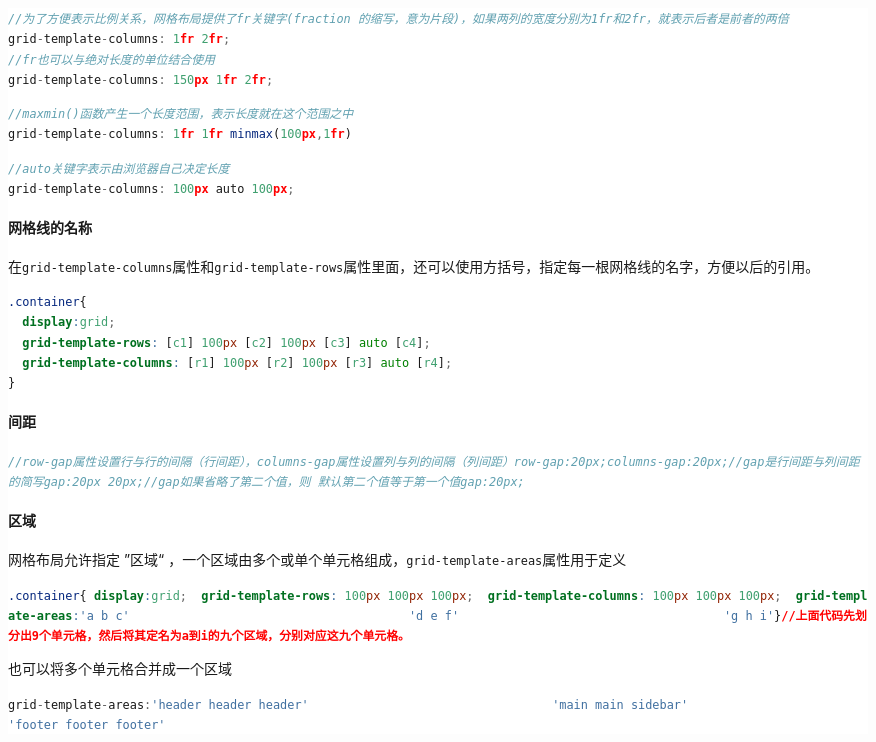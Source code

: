 ```js
//为了方便表示比例关系，网格布局提供了fr关键字(fraction 的缩写，意为片段)，如果两列的宽度分别为1fr和2fr，就表示后者是前者的两倍
grid-template-columns: 1fr 2fr;
//fr也可以与绝对长度的单位结合使用
grid-template-columns: 150px 1fr 2fr;
```

```js
//maxmin()函数产生一个长度范围，表示长度就在这个范围之中
grid-template-columns: 1fr 1fr minmax(100px,1fr)
```

```js
//auto关键字表示由浏览器自己决定长度
grid-template-columns: 100px auto 100px;
```



#### 网格线的名称

在`grid-template-columns`属性和`grid-template-rows`属性里面，还可以使用方括号，指定每一根网格线的名字，方便以后的引用。

```css
.container{
  display:grid;
  grid-template-rows: [c1] 100px [c2] 100px [c3] auto [c4];
  grid-template-columns: [r1] 100px [r2] 100px [r3] auto [r4];
}
```



#### 间距

```js
//row-gap属性设置行与行的间隔（行间距），columns-gap属性设置列与列的间隔（列间距）row-gap:20px;columns-gap:20px;//gap是行间距与列间距的简写gap:20px 20px;//gap如果省略了第二个值，则 默认第二个值等于第一个值gap:20px;
```



#### 区域

网格布局允许指定 ”区域“ ，一个区域由多个或单个单元格组成，`grid-template-areas`属性用于定义

```css
.container{	display:grid;  grid-template-rows: 100px 100px 100px;  grid-template-columns: 100px 100px 100px;  grid-template-areas:'a b c'    									'd e f'    									'g h i'}//上面代码先划分出9个单元格，然后将其定名为a到i的九个区域，分别对应这九个单元格。
```

也可以将多个单元格合并成一个区域 

```js
grid-template-areas:'header header header'    								'main main sidebar'    								'footer footer footer'
```

